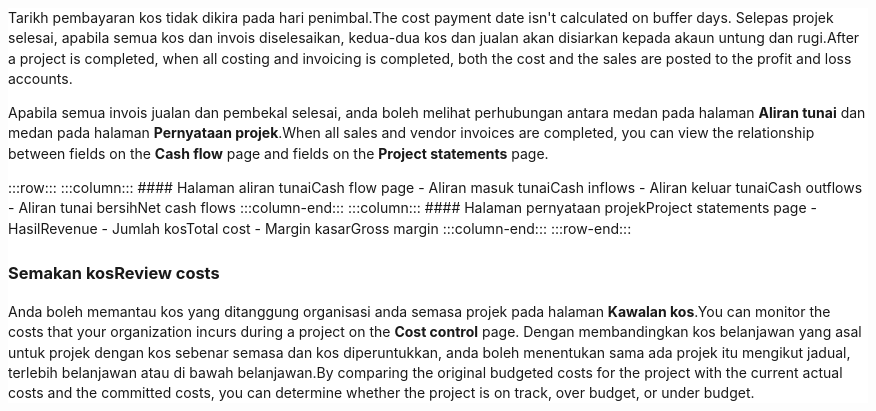 <span data-ttu-id="77e15-413">Tarikh pembayaran kos tidak dikira pada hari penimbal.</span><span class="sxs-lookup"><span data-stu-id="77e15-413">The cost payment date isn't calculated on buffer days.</span></span> <span data-ttu-id="77e15-414">Selepas projek selesai, apabila semua kos dan invois diselesaikan, kedua-dua kos dan jualan akan disiarkan kepada akaun untung dan rugi.</span><span class="sxs-lookup"><span data-stu-id="77e15-414">After a project is completed, when all costing and invoicing is completed, both the cost and the sales are posted to the profit and loss accounts.</span></span> 

<span data-ttu-id="77e15-415">Apabila semua invois jualan dan pembekal selesai, anda boleh melihat perhubungan antara medan pada halaman **Aliran tunai** dan medan pada halaman **Pernyataan projek**.</span><span class="sxs-lookup"><span data-stu-id="77e15-415">When all sales and vendor invoices are completed, you can view the relationship between fields on the **Cash flow** page and fields on the **Project statements** page.</span></span>

:::row:::
    :::column:::
        #### <a name="cash-flow-page"></a><span data-ttu-id="77e15-416">Halaman aliran tunai</span><span class="sxs-lookup"><span data-stu-id="77e15-416">Cash flow page</span></span>
        - <span data-ttu-id="77e15-417">Aliran masuk tunai</span><span class="sxs-lookup"><span data-stu-id="77e15-417">Cash inflows</span></span> 
        - <span data-ttu-id="77e15-418">Aliran keluar tunai</span><span class="sxs-lookup"><span data-stu-id="77e15-418">Cash outflows</span></span>
        - <span data-ttu-id="77e15-419">Aliran tunai bersih</span><span class="sxs-lookup"><span data-stu-id="77e15-419">Net cash flows</span></span>
    :::column-end:::
    :::column:::
        #### <a name="project-statements-page"></a><span data-ttu-id="77e15-420">Halaman pernyataan projek</span><span class="sxs-lookup"><span data-stu-id="77e15-420">Project statements page</span></span>
        - <span data-ttu-id="77e15-421">Hasil</span><span class="sxs-lookup"><span data-stu-id="77e15-421">Revenue</span></span>
        - <span data-ttu-id="77e15-422">Jumlah kos</span><span class="sxs-lookup"><span data-stu-id="77e15-422">Total cost</span></span>
        - <span data-ttu-id="77e15-423">Margin kasar</span><span class="sxs-lookup"><span data-stu-id="77e15-423">Gross margin</span></span>
    :::column-end:::
:::row-end:::

### <a name="review-costs"></a><span data-ttu-id="77e15-424">Semakan kos</span><span class="sxs-lookup"><span data-stu-id="77e15-424">Review costs</span></span>

<span data-ttu-id="77e15-425">Anda boleh memantau kos yang ditanggung organisasi anda semasa projek pada halaman **Kawalan kos**.</span><span class="sxs-lookup"><span data-stu-id="77e15-425">You can monitor the costs that your organization incurs during a project on the **Cost control** page.</span></span> <span data-ttu-id="77e15-426">Dengan membandingkan kos belanjawan yang asal untuk projek dengan kos sebenar semasa dan kos diperuntukkan, anda boleh menentukan sama ada projek itu mengikut jadual, terlebih belanjawan atau di bawah belanjawan.</span><span class="sxs-lookup"><span data-stu-id="77e15-426">By comparing the original budgeted costs for the project with the current actual costs and the committed costs, you can determine whether the project is on track, over budget, or under budget.</span></span> 
